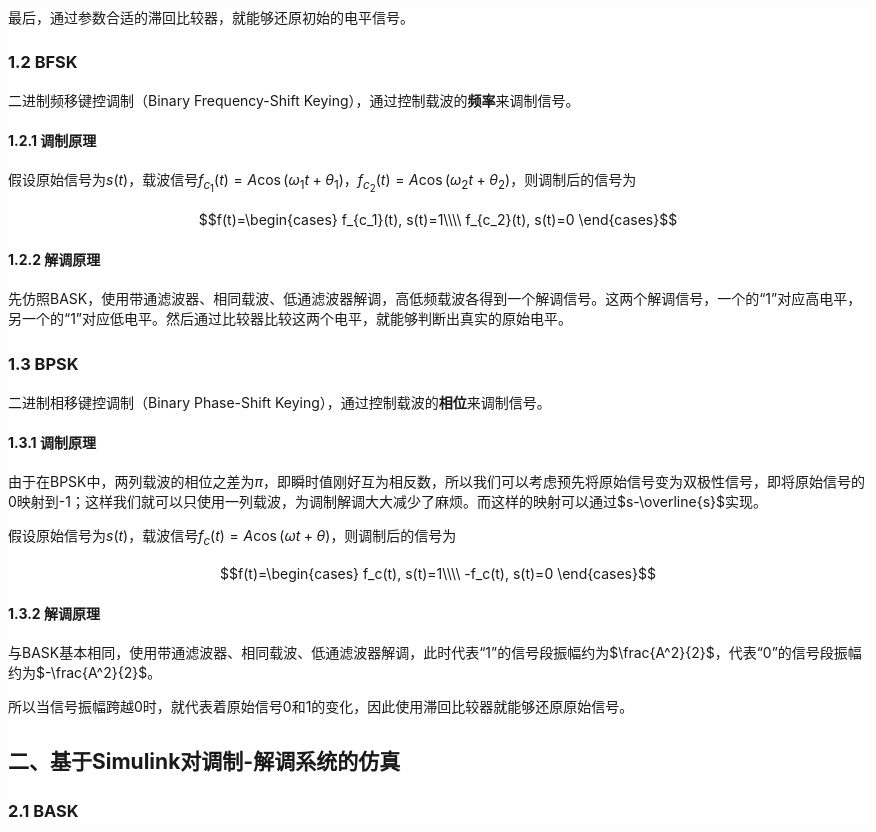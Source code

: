 最后，通过参数合适的滞回比较器，就能够还原初始的电平信号。

### 1.2 BFSK

二进制频移键控调制（Binary Frequency-Shift Keying），通过控制载波的**频率**来调制信号。

#### 1.2.1 调制原理

假设原始信号为$s(t)$，载波信号$f_{c_1}(t)=A\cos(\omega_1t+\theta_1)$，$f_{c_2}(t)=A\cos(\omega_2t+\theta_2)$，则调制后的信号为

$$f(t)=\begin{cases}
    f_{c_1}(t), s(t)=1\\\\
    f_{c_2}(t), s(t)=0
\end{cases}$$

#### 1.2.2 解调原理

先仿照BASK，使用带通滤波器、相同载波、低通滤波器解调，高低频载波各得到一个解调信号。这两个解调信号，一个的“1”对应高电平，另一个的“1”对应低电平。然后通过比较器比较这两个电平，就能够判断出真实的原始电平。

### 1.3 BPSK

二进制相移键控调制（Binary Phase-Shift Keying），通过控制载波的**相位**来调制信号。

#### 1.3.1 调制原理

由于在BPSK中，两列载波的相位之差为$\pi$，即瞬时值刚好互为相反数，所以我们可以考虑预先将原始信号变为双极性信号，即将原始信号的0映射到-1；这样我们就可以只使用一列载波，为调制解调大大减少了麻烦。而这样的映射可以通过$s-\overline{s}$实现。

假设原始信号为$s(t)$，载波信号$f_c(t)=A\cos(\omega t+\theta)$，则调制后的信号为

$$f(t)=\begin{cases}
    f_c(t), s(t)=1\\\\
    -f_c(t), s(t)=0
\end{cases}$$

#### 1.3.2 解调原理

与BASK基本相同，使用带通滤波器、相同载波、低通滤波器解调，此时代表“1”的信号段振幅约为$\frac{A^2}{2}$，代表“0”的信号段振幅约为$-\frac{A^2}{2}$。

所以当信号振幅跨越0时，就代表着原始信号0和1的变化，因此使用滞回比较器就能够还原原始信号。

## 二、基于Simulink对调制-解调系统的仿真

### 2.1 BASK
